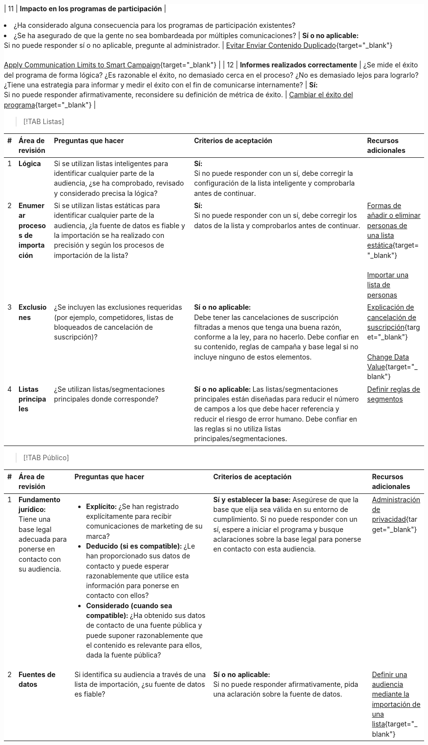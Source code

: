 | 11 | **Impacto en los programas de participación** | <li>¿Ha considerado alguna consecuencia para los programas de participación existentes? <li>¿Se ha asegurado de que la gente no sea bombardeada por múltiples comunicaciones? | **Sí o no aplicable:**<br> Si no puede responder sí o no aplicable, pregunte al administrador. | [Evitar Enviar Contenido Duplicado](https://experienceleague.adobe.com/docs/marketo/using/product-docs/email-marketing/drip-nurturing/using-engagement-programs/avoid-sending-duplicate-content.html){target="_blank"} <br><br>[Apply Communication Limits to Smart Campaign](https://experienceleague.adobe.com/docs/marketo/using/product-docs/core-marketo-concepts/smart-campaigns/using-smart-campaigns/apply-communication-limits-to-smart-campaign.html){target="_blank"} |
| 12 | **Informes realizados correctamente** | ¿Se mide el éxito del programa de forma lógica? ¿Es razonable el éxito, no demasiado cerca en el proceso? ¿No es demasiado lejos para lograrlo? ¿Tiene una estrategia para informar y medir el éxito con el fin de comunicarse internamente? | **Sí:** <br>Si no puede responder afirmativamente, reconsidere su definición de métrica de éxito. | [Cambiar el éxito del programa](https://experienceleague.adobe.com/docs/marketo/using/product-docs/core-marketo-concepts/smart-campaigns/program-flow-actions/change-program-success.html){target="_blank"} |

>[!TAB Listas]

| # | Área de revisión | Preguntas que hacer | Criterios de aceptación | Recursos adicionales |
|---|---|---|---|---|
| 1 | **Lógica** | Si se utilizan listas inteligentes para identificar cualquier parte de la audiencia, ¿se ha comprobado, revisado y considerado precisa la lógica? | **Sí:** <br>Si no puede responder con un sí, debe corregir la configuración de la lista inteligente y comprobarla antes de continuar. |  |
| 2 | **Enumerar procesos de importación** | Si se utilizan listas estáticas para identificar cualquier parte de la audiencia, ¿la fuente de datos es fiable y la importación se ha realizado con precisión y según los procesos de importación de la lista? | **Sí:** <br>Si no puede responder con un sí, debe corregir los datos de la lista y comprobarlos antes de continuar. | [Formas de añadir o eliminar personas de una lista estática](https://experienceleague.adobe.com/docs/marketo/using/product-docs/core-marketo-concepts/smart-lists-and-static-lists/static-lists/understanding-static-lists.html){target="_blank"}<br><br>[Importar una lista de personas](https://experienceleague.adobe.com/docs/marketo/using/getting-started-with-marketo/quick-wins/import-a-list-of-people.html#step-import-your-spreadsheet-into-marketo) |
| 3 | **Exclusiones** | ¿Se incluyen las exclusiones requeridas (por ejemplo, competidores, listas de bloqueados de cancelación de suscripción)? | **Sí o no aplicable:** <br>Debe tener las cancelaciones de suscripción filtradas a menos que tenga una buena razón, conforme a la ley, para no hacerlo. Debe confiar en su contenido, reglas de campaña y base legal si no incluye ninguno de estos elementos. | [Explicación de cancelación de suscripción](https://experienceleague.adobe.com/docs/marketo/using/product-docs/email-marketing/deliverability/understanding-unsubscribe.html){target="_blank"}<br><br>[Change Data Value](https://experienceleague.adobe.com/docs/marketo/using/product-docs/email-marketing/deliverability/understanding-unsubscribe.html){target="_blank"} |
| 4 | **Listas principales** | ¿Se utilizan listas/segmentaciones principales donde corresponde? | **Sí o no aplicable:** Las listas/segmentaciones principales están diseñadas para reducir el número de campos a los que debe hacer referencia y reducir el riesgo de error humano. Debe confiar en las reglas si no utiliza listas principales/segmentaciones. | [Definir reglas de segmentos](https://experienceleague.adobe.com/docs/marketo/using/product-docs/personalization/segmentation-and-snippets/segmentation/define-segment-rules.html) |

>[!TAB Público]

| # | Área de revisión | Preguntas que hacer | Criterios de aceptación | Recursos adicionales |
|---|---|---|---|---|
| 1 | **Fundamento jurídico:**<br> Tiene una base legal adecuada para ponerse en contacto con su audiencia. | <ul><li>**Explícito:** ¿Se han registrado explícitamente para recibir comunicaciones de marketing de su marca? </li><li>**Deducido (si es compatible):** ¿Le han proporcionado sus datos de contacto y puede esperar razonablemente que utilice esta información para ponerse en contacto con ellos? </li><li>**Considerado (cuando sea compatible):** ¿Ha obtenido sus datos de contacto de una fuente pública y puede suponer razonablemente que el contenido es relevante para ellos, dada la fuente pública?</li></ul> | **Sí y establecer la base:** Asegúrese de que la base que elija sea válida en su entorno de cumplimiento. Si no puede responder con un sí, espere a iniciar el programa y busque aclaraciones sobre la base legal para ponerse en contacto con esta audiencia. | [Administración de privacidad](https://experienceleague.adobe.com/docs/marketo/using/product-docs/core-marketo-concepts/miscellaneous/privacy-management.html){target="_blank"} |
| 2 | **Fuentes de datos** | Si identifica su audiencia a través de una lista de importación, ¿su fuente de datos es fiable? | **Sí o no aplicable:**<br> Si no puede responder afirmativamente, pida una aclaración sobre la fuente de datos. | [Definir una audiencia mediante la importación de una lista](https://experienceleague.adobe.com/docs/marketo/using/product-docs/email-marketing/email-programs/managing-people-in-email-programs/define-an-audience-by-importing-a-list.html){target="_blank"} |